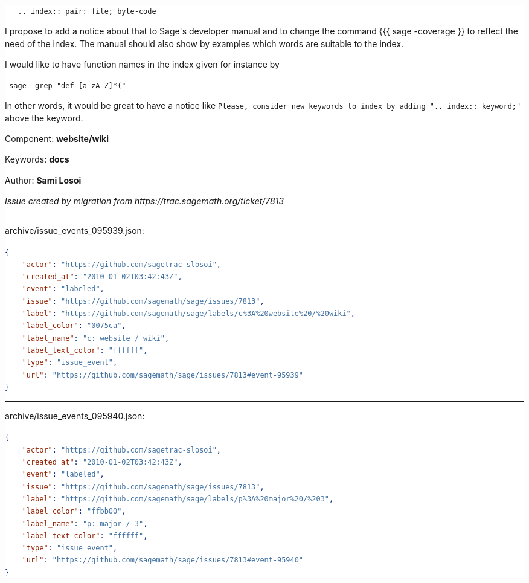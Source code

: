 
```
   .. index:: pair: file; byte-code
```


I propose to add a notice about that to Sage's developer manual and to change the command {{{ sage -coverage }} to reflect the need of the index. The manual should also show by examples which words are suitable to the index. 

I would like to have function names in the index given for instance by

 

```
 sage -grep "def [a-zA-Z]*("
```
 



In other words, it would be great to have a notice like `Please, consider new keywords to index by adding ".. index:: keyword;"` above the keyword.




Component: **website/wiki**

Keywords: **docs**

Author: **Sami Losoi**

_Issue created by migration from https://trac.sagemath.org/ticket/7813_





---

archive/issue_events_095939.json:
```json
{
    "actor": "https://github.com/sagetrac-slosoi",
    "created_at": "2010-01-02T03:42:43Z",
    "event": "labeled",
    "issue": "https://github.com/sagemath/sage/issues/7813",
    "label": "https://github.com/sagemath/sage/labels/c%3A%20website%20/%20wiki",
    "label_color": "0075ca",
    "label_name": "c: website / wiki",
    "label_text_color": "ffffff",
    "type": "issue_event",
    "url": "https://github.com/sagemath/sage/issues/7813#event-95939"
}
```



---

archive/issue_events_095940.json:
```json
{
    "actor": "https://github.com/sagetrac-slosoi",
    "created_at": "2010-01-02T03:42:43Z",
    "event": "labeled",
    "issue": "https://github.com/sagemath/sage/issues/7813",
    "label": "https://github.com/sagemath/sage/labels/p%3A%20major%20/%203",
    "label_color": "ffbb00",
    "label_name": "p: major / 3",
    "label_text_color": "ffffff",
    "type": "issue_event",
    "url": "https://github.com/sagemath/sage/issues/7813#event-95940"
}
```
